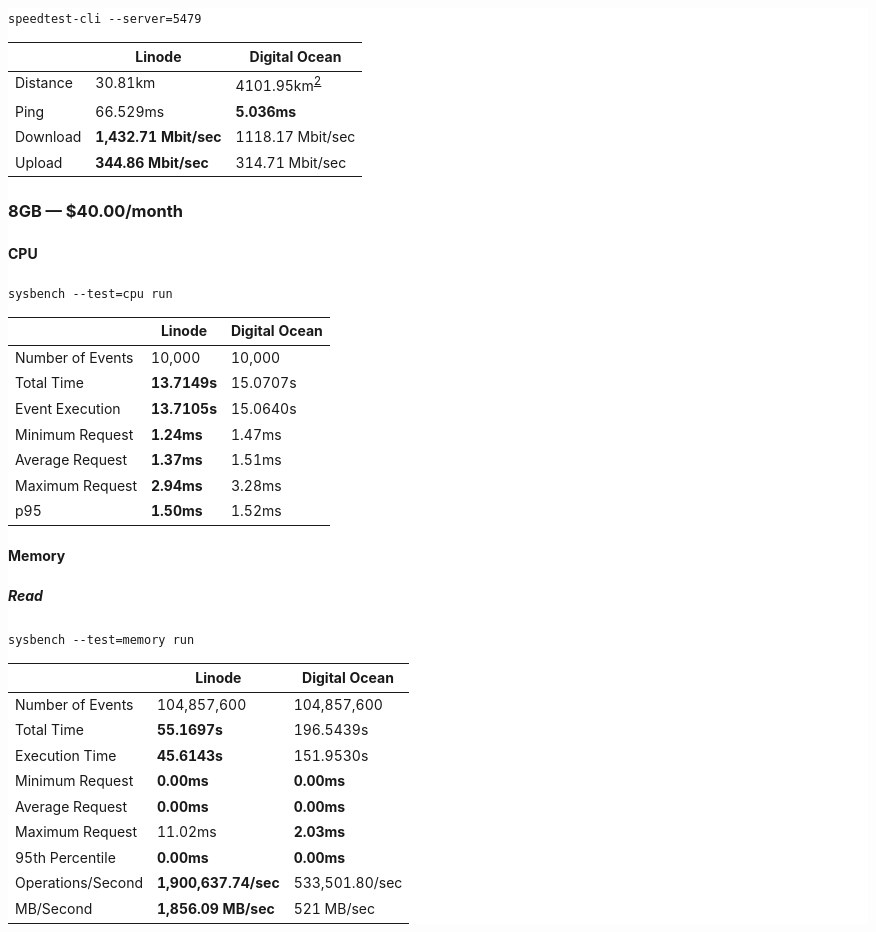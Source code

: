 ```
speedtest-cli --server=5479
```


| &nbsp; | Linode | Digital Ocean |
| --- | --- | --- |
| Distance | 30.81km | 4101.95km<sup id="fnref-2:1"><a href="#fn-2" class="footnote">2</a></sup> |
| Ping | 66.529ms | **5.036ms** |
| Download | **1,432.71 Mbit/sec** | 1118.17 Mbit/sec |
| Upload | **344.86 Mbit/sec** | 314.71 Mbit/sec |


### 8GB — $40.00/month

#### CPU

```
sysbench --test=cpu run
```


| &nbsp; | Linode | Digital Ocean |
| --- | --- | --- |
| Number of Events | 10,000 | 10,000 |
| Total Time | **13.7149s** | 15.0707s |
| Event Execution | **13.7105s** | 15.0640s |
| Minimum Request | **1.24ms** | 1.47ms |
| Average Request | **1.37ms** | 1.51ms |
| Maximum Request | **2.94ms** | 3.28ms |
| p95 | **1.50ms** | 1.52ms |


#### Memory

##### **Read**

```
sysbench --test=memory run
```


| &nbsp; | Linode | Digital Ocean |
| --- | --- | --- |
| Number of Events | 104,857,600 | 104,857,600 |
| Total Time | **55.1697s** | 196.5439s |
| Execution Time | **45.6143s** | 151.9530s |
| Minimum Request | **0.00ms** | **0.00ms** |
| Average Request | **0.00ms** | **0.00ms** |
| Maximum Request | 11.02ms | **2.03ms** |
| 95th Percentile | **0.00ms** | **0.00ms** |
| Operations/Second | **1,900,637.74/sec** | 533,501.80/sec |
| MB/Second | **1,856.09 MB/sec** | 521 MB/sec |
